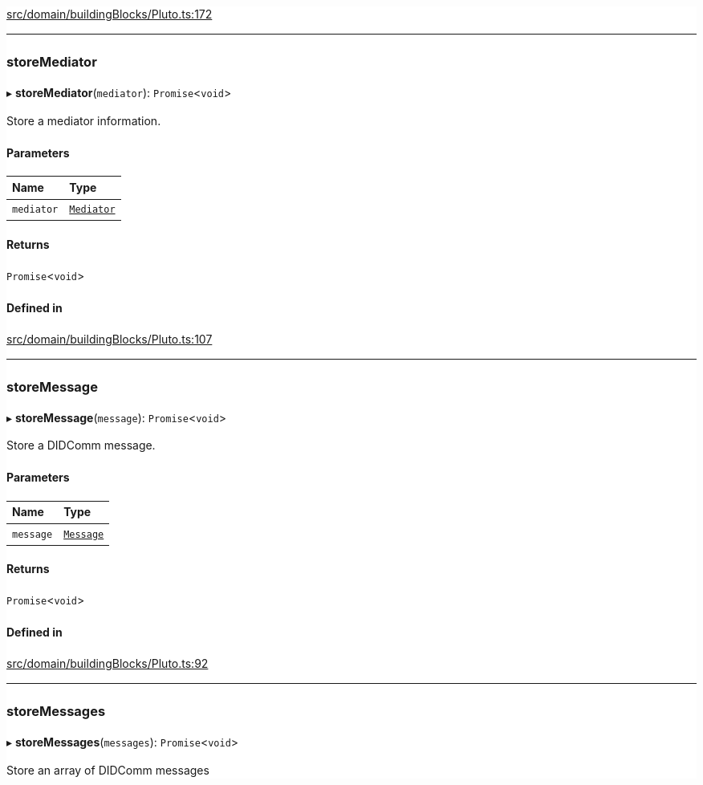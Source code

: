 [src/domain/buildingBlocks/Pluto.ts:172](https://github.com/hyperledger/identus-edge-agent-sdk-ts/blob/b1a74ed6fd4a9050ce3bb69d50435414a88a059a/src/domain/buildingBlocks/Pluto.ts#L172)

___

### storeMediator

▸ **storeMediator**(`mediator`): `Promise`\<`void`\>

Store a mediator information.

#### Parameters

| Name | Type |
| :------ | :------ |
| `mediator` | [`Mediator`](Domain.Mediator.md) |

#### Returns

`Promise`\<`void`\>

#### Defined in

[src/domain/buildingBlocks/Pluto.ts:107](https://github.com/hyperledger/identus-edge-agent-sdk-ts/blob/b1a74ed6fd4a9050ce3bb69d50435414a88a059a/src/domain/buildingBlocks/Pluto.ts#L107)

___

### storeMessage

▸ **storeMessage**(`message`): `Promise`\<`void`\>

Store a DIDComm message.

#### Parameters

| Name | Type |
| :------ | :------ |
| `message` | [`Message`](../classes/Domain.Message-1.md) |

#### Returns

`Promise`\<`void`\>

#### Defined in

[src/domain/buildingBlocks/Pluto.ts:92](https://github.com/hyperledger/identus-edge-agent-sdk-ts/blob/b1a74ed6fd4a9050ce3bb69d50435414a88a059a/src/domain/buildingBlocks/Pluto.ts#L92)

___

### storeMessages

▸ **storeMessages**(`messages`): `Promise`\<`void`\>

Store an array of DIDComm messages
